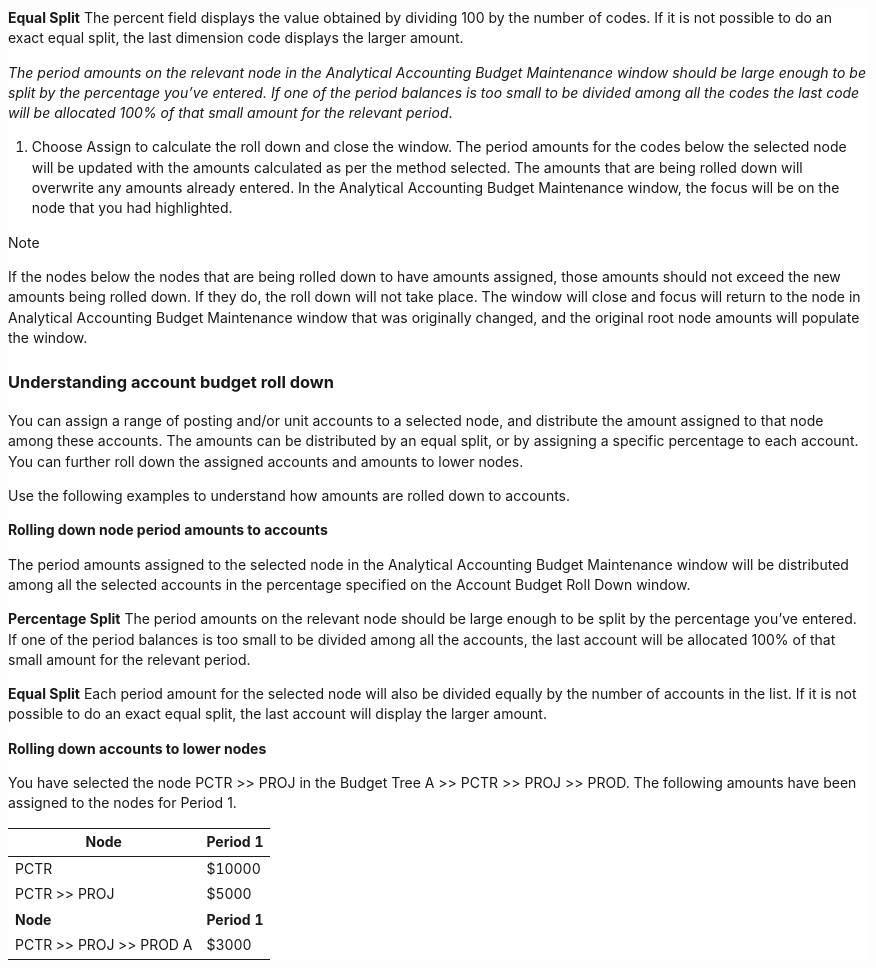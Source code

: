 **Equal Split** The percent field displays the value obtained by dividing
100 by the number of codes. If it is not possible to do an exact equal
split, the last dimension code displays the larger amount.

*The period amounts on the relevant node in the Analytical Accounting Budget
Maintenance window should be large enough to be split by the percentage
you’ve entered. If one of the period balances is too small to be divided
among all the codes the last code will be allocated 100% of that small
amount for the relevant period*.

1. Choose Assign to calculate the roll down and close the window. The period
    amounts for the codes below the selected node will be updated with the
    amounts calculated as per the method selected. The amounts that are being
    rolled down will overwrite any amounts already entered. In the Analytical
    Accounting Budget Maintenance window, the focus will be on the node that you
    had highlighted.

> [!NOTE]
> If the nodes below the nodes that are being rolled down to have amounts
assigned, those amounts should not exceed the new amounts being rolled down.
If they do, the roll down will not take place. The window will close and
focus will return to the node in Analytical Accounting Budget Maintenance
window that was originally changed, and the original root node amounts will
populate the window.

### Understanding account budget roll down

You can assign a range of posting and/or unit accounts to a selected node,
and distribute the amount assigned to that node among these accounts. The
amounts can be distributed by an equal split, or by assigning a specific
percentage to each account. You can further roll down the assigned accounts
and amounts to lower nodes.

Use the following examples to understand how amounts are rolled down to
accounts.

**Rolling down node period amounts to accounts**

The period amounts assigned to the selected node in the Analytical
Accounting Budget Maintenance window will be distributed among all the
selected accounts in the percentage specified on the Account Budget Roll
Down window.

**Percentage Split** The period amounts on the relevant node should be large
enough to be split by the percentage you’ve entered. If one of the period
balances is too small to be divided among all the accounts, the last account
will be allocated 100% of that small amount for the relevant period.

**Equal Split** Each period amount for the selected node will also be
divided equally by the number of accounts in the list. If it is not possible
to do an exact equal split, the last account will display the larger amount.

**Rolling down accounts to lower nodes**

You have selected the node PCTR \>\> PROJ in the Budget Tree A \>\> PCTR
\>\> PROJ \>\> PROD. The following amounts have been assigned to the nodes
for Period 1.

| **Node**                   | **Period 1** |
|----------------------------|--------------|
| PCTR                       | \$10000      |
| PCTR \>\> PROJ             | \$5000       |
| **Node**                   | **Period 1** |
| PCTR \>\> PROJ \>\> PROD A | \$3000       |
